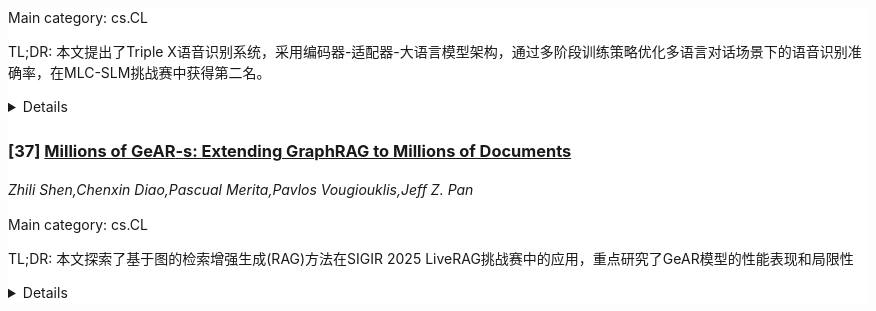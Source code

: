 Main category: cs.CL

TL;DR: 本文提出了Triple X语音识别系统，采用编码器-适配器-大语言模型架构，通过多阶段训练策略优化多语言对话场景下的语音识别准确率，在MLC-SLM挑战赛中获得第二名。


<details><summary>Details</summary></details>


### [37] [Millions of $\text{GeAR}$-s: Extending GraphRAG to Millions of Documents](https://arxiv.org/abs/2507.17399)
*Zhili Shen,Chenxin Diao,Pascual Merita,Pavlos Vougiouklis,Jeff Z. Pan*

Main category: cs.CL

TL;DR: 本文探索了基于图的检索增强生成(RAG)方法在SIGIR 2025 LiveRAG挑战赛中的应用，重点研究了GeAR模型的性能表现和局限性


<details><summary>Details</summary></details>


